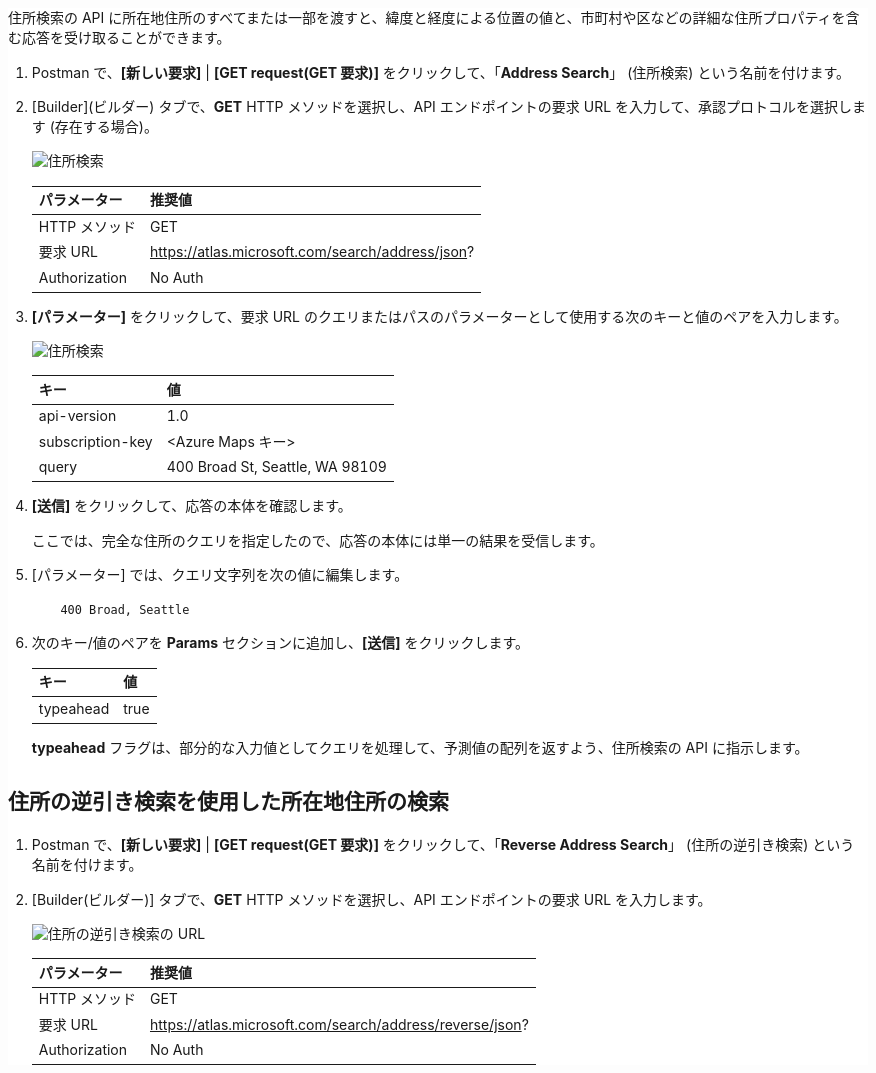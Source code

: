 住所検索の API に所在地住所のすべてまたは一部を渡すと、緯度と経度による位置の値と、市町村や区などの詳細な住所プロパティを含む応答を受け取ることができます。

1. Postman で、**[新しい要求]** | **[GET request\(GET 要求\)]** をクリックして、「**Address Search**」 (住所検索) という名前を付けます。
2. [Builder]\(ビルダー\) タブで、**GET** HTTP メソッドを選択し、API エンドポイントの要求 URL を入力して、承認プロトコルを選択します (存在する場合)。

    ![住所検索 ](./media/how-to-search-for-address/address_search_url.png)
    
    | パラメーター | 推奨値 |
    |---------------|------------------------------------------------|
    | HTTP メソッド | GET |
    | 要求 URL | https://atlas.microsoft.com/search/address/json? |
    | Authorization | No Auth |

2. **[パラメーター]** をクリックして、要求 URL のクエリまたはパスのパラメーターとして使用する次のキーと値のペアを入力します。
    
    ![住所検索 ](./media/how-to-search-for-address/address_search_params.png)
    
    | キー | 値 |
    |------------------|-------------------------|
    | api-version | 1.0 |
    | subscription-key | \<Azure Maps キー\> |
    | query | 400 Broad St, Seattle, WA 98109 |
    
3. **[送信]** をクリックして、応答の本体を確認します。 
    
    ここでは、完全な住所のクエリを指定したので、応答の本体には単一の結果を受信します。 
    
4. [パラメーター] では、クエリ文字列を次の値に編集します。
    ```
        400 Broad, Seattle
    ```

5. 次のキー/値のペアを **Params** セクションに追加し、**[送信]** をクリックします。

    | キー | 値 |
    |-----|------------|
    | typeahead | true |

    **typeahead** フラグは、部分的な入力値としてクエリを処理して、予測値の配列を返すよう、住所検索の API に指示します。

## <a name="search-for-a-street-address-using-reverse-address-search"></a>住所の逆引き検索を使用した所在地住所の検索
1. Postman で、**[新しい要求]** | **[GET request\(GET 要求\)]** をクリックして、「**Reverse Address Search**」 (住所の逆引き検索) という名前を付けます。

2. [Builder\(ビルダー\)] タブで、**GET** HTTP メソッドを選択し、API エンドポイントの要求 URL を入力します。
    
    ![住所の逆引き検索の URL ](./media/how-to-search-for-address/reverse_address_search_url.png)
    
    | パラメーター | 推奨値 |
    |---------------|------------------------------------------------|
    | HTTP メソッド | GET |
    | 要求 URL | https://atlas.microsoft.com/search/address/reverse/json? |
    | Authorization | No Auth |
    